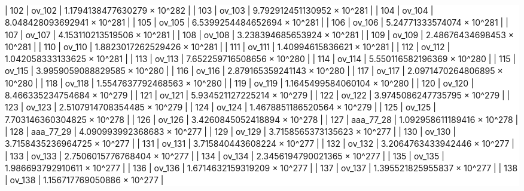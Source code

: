 | 102 | ov_102 | 1.1794138477630279 × 10^282 |
| 103 | ov_103 | 9.792912451130952 × 10^281 |
| 104 | ov_104 | 8.048428093692941 × 10^281 |
| 105 | ov_105 | 6.5399254484652694 × 10^281 |
| 106 | ov_106 | 5.24771333574074 × 10^281 |
| 107 | ov_107 | 4.153110213519506 × 10^281 |
| 108 | ov_108 | 3.238394685653924 × 10^281 |
| 109 | ov_109 | 2.48676434698453 × 10^281 |
| 110 | ov_110 | 1.8823017262529426 × 10^281 |
| 111 | ov_111 | 1.40994615836621 × 10^281 |
| 112 | ov_112 | 1.042058333133625 × 10^281 |
| 113 | ov_113 | 7.652259716508656 × 10^280 |
| 114 | ov_114 | 5.550116582196369 × 10^280 |
| 115 | ov_115 | 3.9959059088829585 × 10^280 |
| 116 | ov_116 | 2.879165359241143 × 10^280 |
| 117 | ov_117 | 2.0971470264806895 × 10^280 |
| 118 | ov_118 | 1.5547637792468563 × 10^280 |
| 119 | ov_119 | 1.1645499584060104 × 10^280 |
| 120 | ov_120 | 8.466335234754684 × 10^279 |
| 121 | ov_121 | 5.934521127225214 × 10^279 |
| 122 | ov_122 | 3.9745086247735795 × 10^279 |
| 123 | ov_123 | 2.5107914708354485 × 10^279 |
| 124 | ov_124 | 1.4678851186520564 × 10^279 |
| 125 | ov_125 | 7.703146360304825 × 10^278 |
| 126 | ov_126 | 3.4260845052418894 × 10^278 |
| 127 | aaa_77_28 | 1.092958611189416 × 10^278 |
| 128 | aaa_77_29 | 4.090993992368683 × 10^277 |
| 129 | ov_129 | 3.7158565373135623 × 10^277 |
| 130 | ov_130 | 3.7158435236964725 × 10^277 |
| 131 | ov_131 | 3.715840443608224 × 10^277 |
| 132 | ov_132 | 3.2064763433942446 × 10^277 |
| 133 | ov_133 | 2.7506015776768404 × 10^277 |
| 134 | ov_134 | 2.3456194790021365 × 10^277 |
| 135 | ov_135 | 1.986693792910611 × 10^277 |
| 136 | ov_136 | 1.6714632159319209 × 10^277 |
| 137 | ov_137 | 1.395521825955837 × 10^277 |
| 138 | ov_138 | 1.156717769050886 × 10^277 |